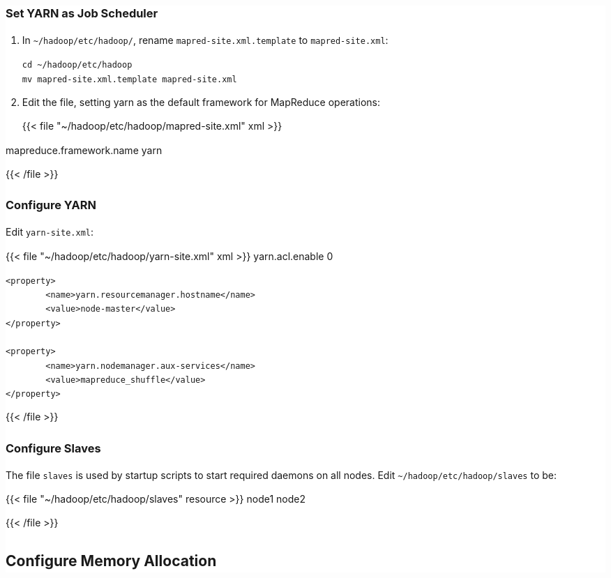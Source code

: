 ### Set YARN as Job Scheduler

1. In `~/hadoop/etc/hadoop/`, rename `mapred-site.xml.template` to `mapred-site.xml`:

       cd ~/hadoop/etc/hadoop
       mv mapred-site.xml.template mapred-site.xml

2. Edit the file, setting yarn as the default framework for MapReduce operations:

      {{< file "~/hadoop/etc/hadoop/mapred-site.xml" xml >}}
<configuration>
    <property>
            <name>mapreduce.framework.name</name>
            <value>yarn</value>
    </property>
</configuration>

{{< /file >}}


### Configure YARN

Edit `yarn-site.xml`:

{{< file "~/hadoop/etc/hadoop/yarn-site.xml" xml >}}
<configuration>
    <property>
            <name>yarn.acl.enable</name>
            <value>0</value>
    </property>

    <property>
            <name>yarn.resourcemanager.hostname</name>
            <value>node-master</value>
    </property>

    <property>
            <name>yarn.nodemanager.aux-services</name>
            <value>mapreduce_shuffle</value>
    </property>
</configuration>

{{< /file >}}


### Configure Slaves

The file `slaves` is used by startup scripts to start required daemons on all nodes. Edit `~/hadoop/etc/hadoop/slaves` to be:

{{< file "~/hadoop/etc/hadoop/slaves" resource >}}
node1
node2

{{< /file >}}


## Configure Memory Allocation
